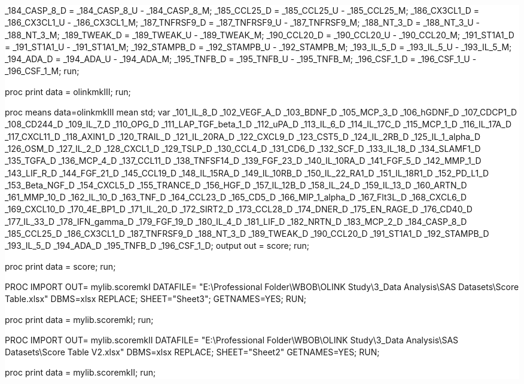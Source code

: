_184_CASP_8_D = _184_CASP_8_U - _184_CASP_8_M; 
_185_CCL25_D = _185_CCL25_U - _185_CCL25_M; 
_186_CX3CL1_D = _186_CX3CL1_U - _186_CX3CL1_M; 
_187_TNFRSF9_D = _187_TNFRSF9_U - _187_TNFRSF9_M; 
_188_NT_3_D = _188_NT_3_U - _188_NT_3_M; 
_189_TWEAK_D = _189_TWEAK_U - _189_TWEAK_M; 
_190_CCL20_D = _190_CCL20_U - _190_CCL20_M; 
_191_ST1A1_D = _191_ST1A1_U - _191_ST1A1_M; 
_192_STAMPB_D = _192_STAMPB_U - _192_STAMPB_M; 
_193_IL_5_D = _193_IL_5_U - _193_IL_5_M; 
_194_ADA_D = _194_ADA_U - _194_ADA_M; 
_195_TNFB_D = _195_TNFB_U - _195_TNFB_M; 
_196_CSF_1_D = _196_CSF_1_U - _196_CSF_1_M; 
run;

proc print data = olinkmkIII;
run;

proc means data=olinkmkIII mean std;
var _101_IL_8_D _102_VEGF_A_D _103_BDNF_D _105_MCP_3_D _106_hGDNF_D _107_CDCP1_D _108_CD244_D _109_IL_7_D _110_OPG_D _111_LAP_TGF_beta_1_D _112_uPA_D _113_IL_6_D _114_IL_17C_D _115_MCP_1_D _116_IL_17A_D _117_CXCL11_D _118_AXIN1_D _120_TRAIL_D _121_IL_20RA_D _122_CXCL9_D _123_CST5_D _124_IL_2RB_D _125_IL_1_alpha_D _126_OSM_D _127_IL_2_D _128_CXCL1_D _129_TSLP_D _130_CCL4_D _131_CD6_D _132_SCF_D _133_IL_18_D _134_SLAMF1_D _135_TGFA_D _136_MCP_4_D _137_CCL11_D _138_TNFSF14_D _139_FGF_23_D _140_IL_10RA_D _141_FGF_5_D _142_MMP_1_D _143_LIF_R_D _144_FGF_21_D _145_CCL19_D _148_IL_15RA_D _149_IL_10RB_D _150_IL_22_RA1_D _151_IL_18R1_D _152_PD_L1_D _153_Beta_NGF_D _154_CXCL5_D _155_TRANCE_D _156_HGF_D _157_IL_12B_D _158_IL_24_D _159_IL_13_D _160_ARTN_D _161_MMP_10_D _162_IL_10_D _163_TNF_D _164_CCL23_D _165_CD5_D _166_MIP_1_alpha_D _167_Flt3L_D _168_CXCL6_D _169_CXCL10_D _170_4E_BP1_D _171_IL_20_D _172_SIRT2_D _173_CCL28_D _174_DNER_D _175_EN_RAGE_D _176_CD40_D _177_IL_33_D _178_IFN_gamma_D _179_FGF_19_D _180_IL_4_D _181_LIF_D _182_NRTN_D _183_MCP_2_D _184_CASP_8_D _185_CCL25_D _186_CX3CL1_D _187_TNFRSF9_D _188_NT_3_D _189_TWEAK_D _190_CCL20_D _191_ST1A1_D _192_STAMPB_D _193_IL_5_D _194_ADA_D _195_TNFB_D _196_CSF_1_D;
output out = score;
run;

proc print data = score;
run; 

PROC IMPORT OUT= mylib.scoremkI DATAFILE= "E:\Professional Folder\WBOB\OLINK Study\3_Data Analysis\SAS Datasets\Score Table.xlsx" DBMS=xlsx REPLACE;
     SHEET="Sheet3"; 
     GETNAMES=YES;
RUN;

proc print data = mylib.scoremkI;
run;

PROC IMPORT OUT= mylib.scoremkII DATAFILE= "E:\Professional Folder\WBOB\OLINK Study\3_Data Analysis\SAS Datasets\Score Table V2.xlsx" DBMS=xlsx REPLACE;
SHEET="Sheet2"
GETNAMES=YES;
RUN;

proc print data = mylib.scoremkII;
run;
